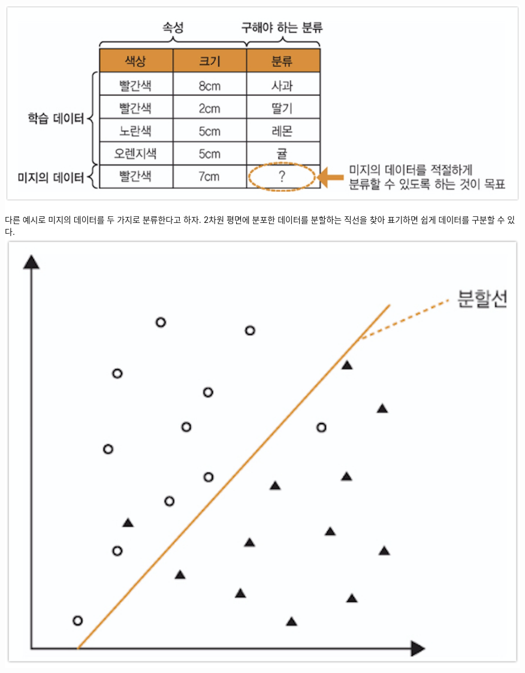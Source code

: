 ![71](assets/71.png)



다른 예시로 미지의 데이터를 두 가지로 분류한다고 하자. 2차원 평면에 분포한 데이터를 분할하는 직선을 찾아 표기하면 쉽게 데이터를 구분할 수 있다. ![72](assets/72.png)
